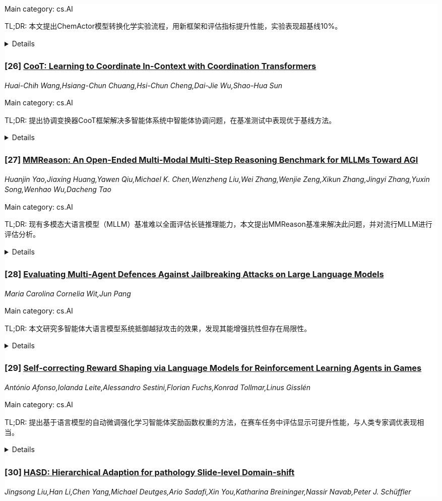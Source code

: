 Main category: cs.AI

TL;DR: 本文提出ChemActor模型转换化学实验流程，用新框架和评估指标提升性能，实验表现超基线10%。


<details><summary>Details</summary></details>


### [26] [CooT: Learning to Coordinate In-Context with Coordination Transformers](https://arxiv.org/abs/2506.23549)
*Huai-Chih Wang,Hsiang-Chun Chuang,Hsi-Chun Cheng,Dai-Jie Wu,Shao-Hua Sun*

Main category: cs.AI

TL;DR: 提出协调变换器CooT框架解决多智能体系统中智能体协调问题，在基准测试中表现优于基线方法。


<details><summary>Details</summary></details>


### [27] [MMReason: An Open-Ended Multi-Modal Multi-Step Reasoning Benchmark for MLLMs Toward AGI](https://arxiv.org/abs/2506.23563)
*Huanjin Yao,Jiaxing Huang,Yawen Qiu,Michael K. Chen,Wenzheng Liu,Wei Zhang,Wenjie Zeng,Xikun Zhang,Jingyi Zhang,Yuxin Song,Wenhao Wu,Dacheng Tao*

Main category: cs.AI

TL;DR: 现有多模态大语言模型（MLLM）基准难以全面评估长链推理能力，本文提出MMReason基准来解决此问题，并对流行MLLM进行评估分析。


<details><summary>Details</summary></details>


### [28] [Evaluating Multi-Agent Defences Against Jailbreaking Attacks on Large Language Models](https://arxiv.org/abs/2506.23576)
*Maria Carolina Cornelia Wit,Jun Pang*

Main category: cs.AI

TL;DR: 本文研究多智能体大语言模型系统抵御越狱攻击的效果，发现其能增强抗性但存在局限性。


<details><summary>Details</summary></details>


### [29] [Self-correcting Reward Shaping via Language Models for Reinforcement Learning Agents in Games](https://arxiv.org/abs/2506.23626)
*António Afonso,Iolanda Leite,Alessandro Sestini,Florian Fuchs,Konrad Tollmar,Linus Gisslén*

Main category: cs.AI

TL;DR: 提出基于语言模型的自动微调强化学习智能体奖励函数权重的方法，在赛车任务中评估显示可提升性能，与人类专家调优表现相当。


<details><summary>Details</summary></details>


### [30] [HASD: Hierarchical Adaption for pathology Slide-level Domain-shift](https://arxiv.org/abs/2506.23673)
*Jingsong Liu,Han Li,Chen Yang,Michael Deutges,Ario Sadafi,Xin You,Katharina Breininger,Nassir Navab,Peter J. Schüffler*
